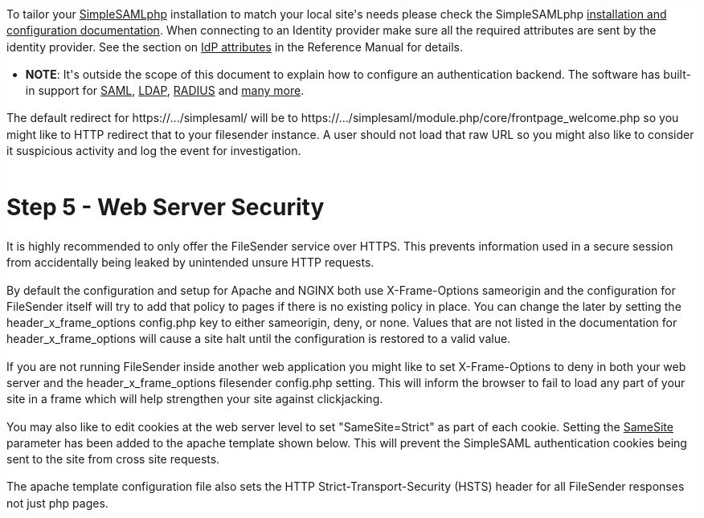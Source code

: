 
To tailor your [SimpleSAMLphp](https://simplesamlphp.org/) installation
to match your local site's needs please check the SimpleSAMLphp [installation and
configuration documentation](https://simplesamlphp.org/docs). When
connecting to an Identity provider make sure all the required
attributes are sent by the identity provider. See the section on [IdP
attributes](../admin/reference/#idp_attributes) in the Reference
Manual for details.

* **NOTE**: It's outside the scope of this document to explain how to configure an authentication backend. The software has built-in support for [SAML](https://simplesamlphp.org/docs/stable/saml/sp.html), [LDAP](https://simplesamlphp.org/docs/contrib_modules/ldap/ldap.html), [RADIUS](https://simplesamlphp.org/docs/contrib_modules/radius/radius.html) and [many more](https://simplesamlphp.org/docs/stable/simplesamlphp-idp).


The default redirect for https://.../simplesaml/ will be to
https://.../simplesaml/module.php/core/frontpage_welcome.php so you might like to
HTTP redirect that to your filesender instance. A user should not load
that raw URL so you might also like to consider it suspicious activity
and log the event for investigation.


# Step 5 - Web Server Security

It is highly recommended to only offer the FileSender service over
HTTPS. This prevents information used in a secure session from
accidentally being leaked by unintended unsure HTTP requests.

By default the configuration and setup for Apache and NGINX both use
X-Frame-Options sameorigin and the configuration for FileSender itself
will try to add that policy to pages if there is no existing policy in
place. You can change the later by setting the header_x_frame_options
config.php key to either sameorigin, deny, or none. Values that are not
listed in the documentation for header_x_frame_options will cause a
site halt until the configuration is restored to a valid value.

If you are not running FileSender inside another web application you
might like to set X-Frame-Options to deny in both your web server and
the header_x_frame_options filesender config.php setting. This will
inform the browser to fail to load any part of your site in a frame
which will help strengthen your site against clickjacking.

You may also like to edit cookies at the web server level to set
"SameSite=Strict" as part of each cookie. Setting the
[SameSite](https://www.owasp.org/index.php/SameSite) parameter has
been added to the apache template shown below. This will prevent the
SimpleSAML authentication cookies being sent to the site from cross
site requests.

The apache template configuration file also sets the HTTP
Strict-Transport-Security (HSTS) header for all FileSender responses
not just php pages.

